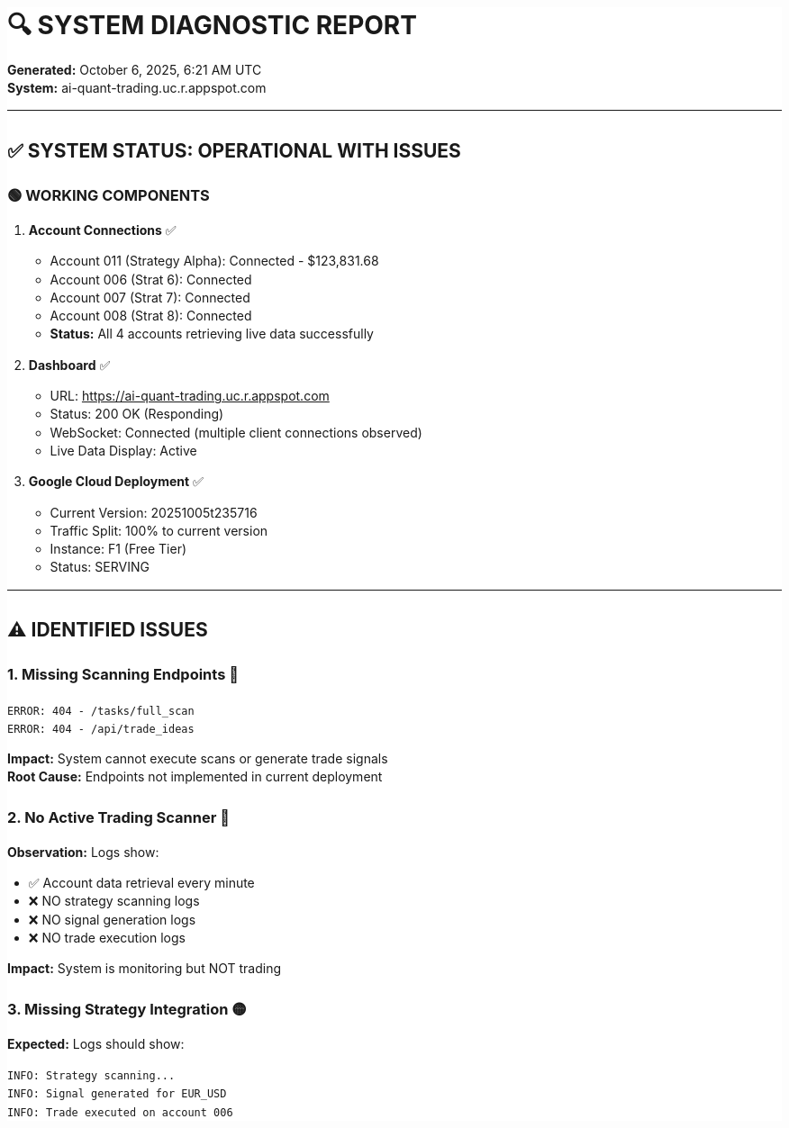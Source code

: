 # 🔍 SYSTEM DIAGNOSTIC REPORT
**Generated:** October 6, 2025, 6:21 AM UTC  
**System:** ai-quant-trading.uc.r.appspot.com

---

## ✅ SYSTEM STATUS: OPERATIONAL WITH ISSUES

### 🟢 **WORKING COMPONENTS**

1. **Account Connections** ✅
   - Account 011 (Strategy Alpha): Connected - $123,831.68
   - Account 006 (Strat 6): Connected
   - Account 007 (Strat 7): Connected  
   - Account 008 (Strat 8): Connected
   - **Status:** All 4 accounts retrieving live data successfully

2. **Dashboard** ✅
   - URL: https://ai-quant-trading.uc.r.appspot.com
   - Status: 200 OK (Responding)
   - WebSocket: Connected (multiple client connections observed)
   - Live Data Display: Active

3. **Google Cloud Deployment** ✅
   - Current Version: 20251005t235716
   - Traffic Split: 100% to current version
   - Instance: F1 (Free Tier)
   - Status: SERVING

---

## ⚠️ **IDENTIFIED ISSUES**

### 1. **Missing Scanning Endpoints** 🔴
```
ERROR: 404 - /tasks/full_scan
ERROR: 404 - /api/trade_ideas
```
**Impact:** System cannot execute scans or generate trade signals  
**Root Cause:** Endpoints not implemented in current deployment

### 2. **No Active Trading Scanner** 🔴
**Observation:** Logs show:
- ✅ Account data retrieval every minute
- ❌ NO strategy scanning logs
- ❌ NO signal generation logs
- ❌ NO trade execution logs

**Impact:** System is monitoring but NOT trading

### 3. **Missing Strategy Integration** 🟡
**Expected:** Logs should show:
```
INFO: Strategy scanning...
INFO: Signal generated for EUR_USD
INFO: Trade executed on account 006
```
